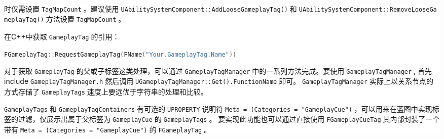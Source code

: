时仅需设置
`TagMapCount`
。建议使用
`UAbilitySystemComponent::AddLooseGameplayTag()`
和
`UAbilitySystemComponent::RemoveLooseGameplayTag()`
方法设置
`TagMapCount`
。

在C++中获取
`GameplayTag`
的引用：

```c++
FGameplayTag::RequestGameplayTag(FName("Your.GameplayTag.Name"))

```

对于获取
`GameplayTag`
的父或子标签这类处理，可以通过
`GameplayTagManager`
中的一系列方法完成。要使用
`GameplayTagManager`
, 首先include
`GameplayTagManager.h`
然后调用
`UGameplayTagManager::Get().FunctionName`
即可。
`GameplayTagManager`
实际上以关系节点的方式存储了
`GameplayTags`
速度上要远优于字符串的处理和比较。

`GameplayTags`
和
`GameplayTagContainers`
有可选的
`UPROPERTY`
说明符
`Meta = (Categories = "GameplayCue")`
，可以用来在蓝图中实现标签的过滤，仅展示出属于父标签为
`GameplayCue`
的
`GameplayTags`
。 要实现此功能也可以通过直接使用
`FGameplayCueTag`
其内部封装了一个带有
`Meta = (Categories = "GameplayCue")`
的
`FGameplayTag`
。
